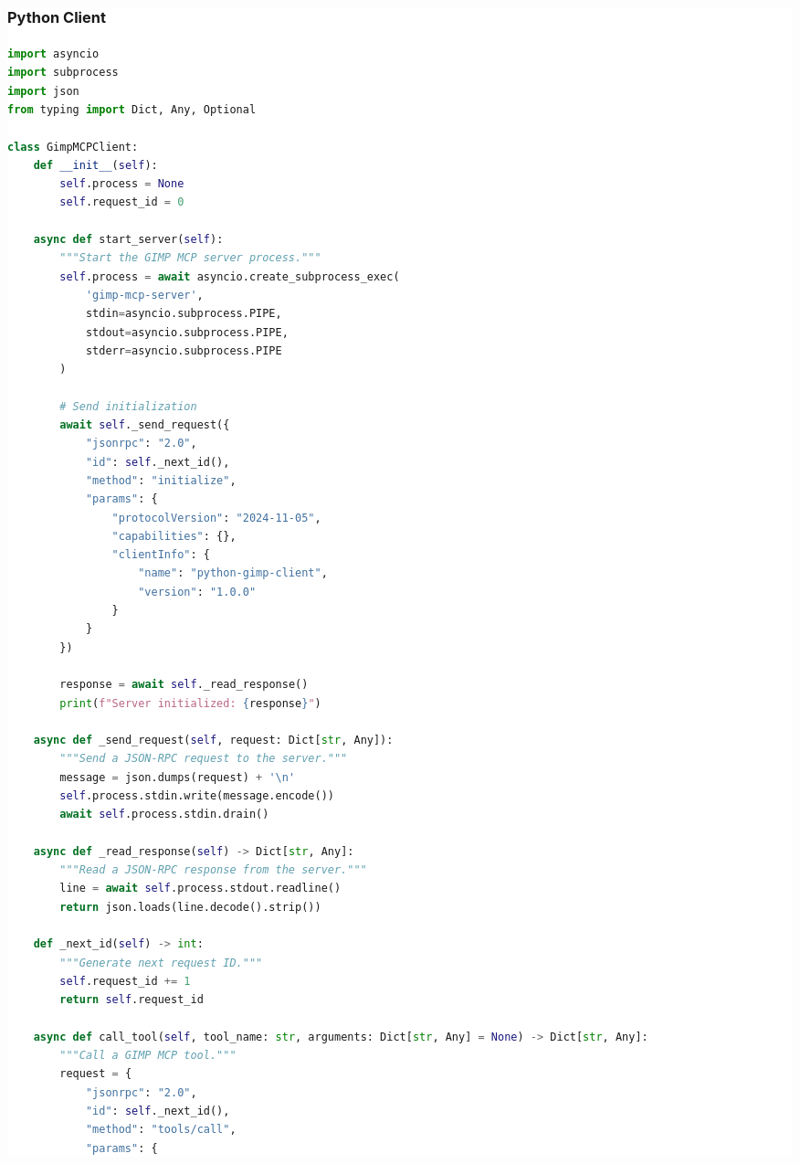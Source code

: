 ### Python Client

```python
import asyncio
import subprocess
import json
from typing import Dict, Any, Optional

class GimpMCPClient:
    def __init__(self):
        self.process = None
        self.request_id = 0

    async def start_server(self):
        """Start the GIMP MCP server process."""
        self.process = await asyncio.create_subprocess_exec(
            'gimp-mcp-server',
            stdin=asyncio.subprocess.PIPE,
            stdout=asyncio.subprocess.PIPE,
            stderr=asyncio.subprocess.PIPE
        )

        # Send initialization
        await self._send_request({
            "jsonrpc": "2.0",
            "id": self._next_id(),
            "method": "initialize",
            "params": {
                "protocolVersion": "2024-11-05",
                "capabilities": {},
                "clientInfo": {
                    "name": "python-gimp-client",
                    "version": "1.0.0"
                }
            }
        })

        response = await self._read_response()
        print(f"Server initialized: {response}")

    async def _send_request(self, request: Dict[str, Any]):
        """Send a JSON-RPC request to the server."""
        message = json.dumps(request) + '\n'
        self.process.stdin.write(message.encode())
        await self.process.stdin.drain()

    async def _read_response(self) -> Dict[str, Any]:
        """Read a JSON-RPC response from the server."""
        line = await self.process.stdout.readline()
        return json.loads(line.decode().strip())

    def _next_id(self) -> int:
        """Generate next request ID."""
        self.request_id += 1
        return self.request_id

    async def call_tool(self, tool_name: str, arguments: Dict[str, Any] = None) -> Dict[str, Any]:
        """Call a GIMP MCP tool."""
        request = {
            "jsonrpc": "2.0",
            "id": self._next_id(),
            "method": "tools/call",
            "params": {
```